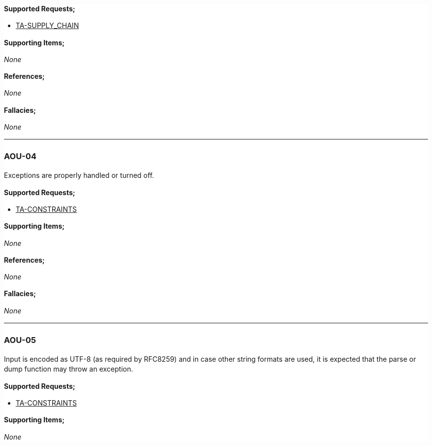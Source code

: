 
**Supported Requests;**

- [TA-SUPPLY_CHAIN](TA.md#ta-supply_chain)

**Supporting Items;**

_None_



**References;**

_None_



**Fallacies;**

_None_


---

### AOU-04 

Exceptions are properly handled or turned off.


**Supported Requests;**

- [TA-CONSTRAINTS](TA.md#ta-constraints)

**Supporting Items;**

_None_



**References;**

_None_



**Fallacies;**

_None_


---

### AOU-05 

Input is encoded as UTF-8 (as required by RFC8259) and in case other string formats are used, it is expected that the parse or dump function may throw an exception.


**Supported Requests;**

- [TA-CONSTRAINTS](TA.md#ta-constraints)

**Supporting Items;**

_None_

